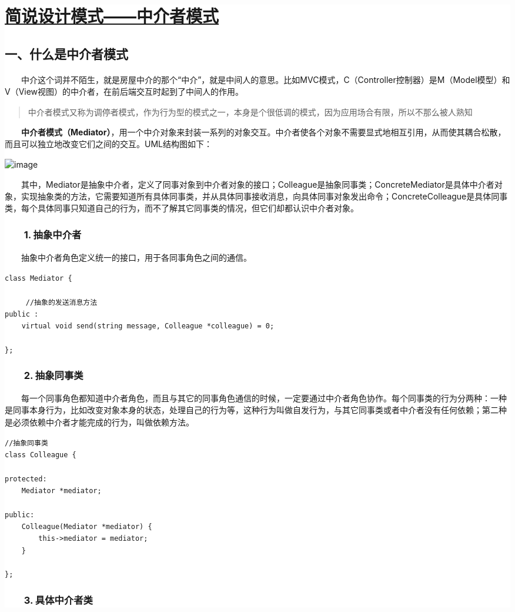 # [简说设计模式——中介者模式](https://www.cnblogs.com/adamjwh/p/10959987.html)

## 一、什么是中介者模式

　　中介这个词并不陌生，就是房屋中介的那个“中介”，就是中间人的意思。比如MVC模式，C（Controller控制器）是M（Model模型）和V（View视图）的中介者，在前后端交互时起到了中间人的作用。

>中介者模式又称为调停者模式，作为行为型的模式之一，本身是个很低调的模式，因为应用场合有限，所以不那么被人熟知

　　**中介者模式（Mediator）**，用一个中介对象来封装一系列的对象交互。中介者使各个对象不需要显式地相互引用，从而使其耦合松散，而且可以独立地改变它们之间的交互。UML结构图如下：

![image](https://upload-images.jianshu.io/upload_images/21440240-22f63ef4a5db3e82.png?imageMogr2/auto-orient/strip%7CimageView2/2/w/1240)

　　其中，Mediator是抽象中介者，定义了同事对象到中介者对象的接口；Colleague是抽象同事类；ConcreteMediator是具体中介者对象，实现抽象类的方法，它需要知道所有具体同事类，并从具体同事接收消息，向具体同事对象发出命令；ConcreteColleague是具体同事类，每个具体同事只知道自己的行为，而不了解其它同事类的情况，但它们却都认识中介者对象。

### 　　1\. 抽象中介者

　　抽象中介者角色定义统一的接口，用于各同事角色之间的通信。

```
class Mediator {

     //抽象的发送消息方法
public :
    virtual void send(string message, Colleague *colleague) = 0;

};
```

### 　　2\. 抽象同事类

　　每一个同事角色都知道中介者角色，而且与其它的同事角色通信的时候，一定要通过中介者角色协作。每个同事类的行为分两种：一种是同事本身行为，比如改变对象本身的状态，处理自己的行为等，这种行为叫做自发行为，与其它同事类或者中介者没有任何依赖；第二种是必须依赖中介者才能完成的行为，叫做依赖方法。

```
//抽象同事类
class Colleague {

protected:
    Mediator *mediator;

public:
    Colleague(Mediator *mediator) {
        this->mediator = mediator;
    }

};
```

### 　　3\. 具体中介者类
